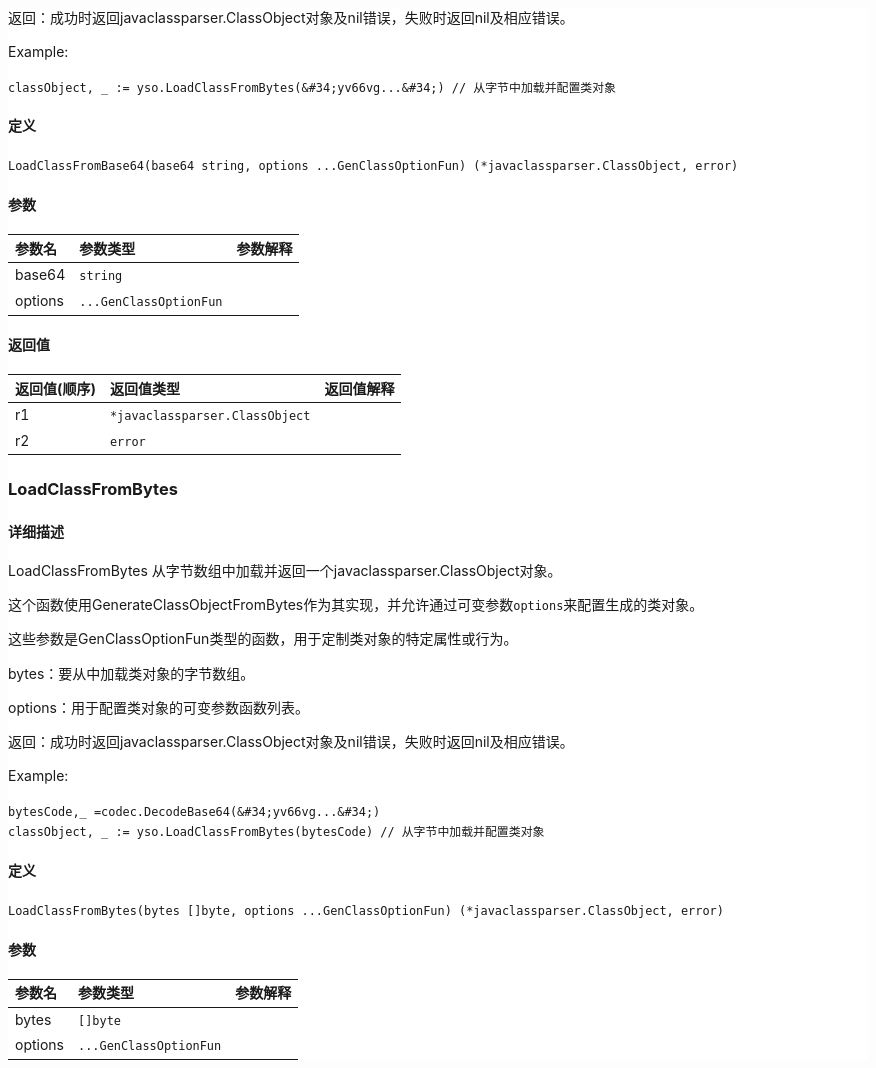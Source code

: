 返回：成功时返回javaclassparser.ClassObject对象及nil错误，失败时返回nil及相应错误。

Example:
```
classObject, _ := yso.LoadClassFromBytes(&#34;yv66vg...&#34;) // 从字节中加载并配置类对象
```


#### 定义

`LoadClassFromBase64(base64 string, options ...GenClassOptionFun) (*javaclassparser.ClassObject, error)`

#### 参数
|参数名|参数类型|参数解释|
|:-----------|:---------- |:-----------|
| base64 | `string` |   |
| options | `...GenClassOptionFun` |   |

#### 返回值
|返回值(顺序)|返回值类型|返回值解释|
|:-----------|:---------- |:-----------|
| r1 | `*javaclassparser.ClassObject` |   |
| r2 | `error` |   |


### LoadClassFromBytes

#### 详细描述
LoadClassFromBytes 从字节数组中加载并返回一个javaclassparser.ClassObject对象。

这个函数使用GenerateClassObjectFromBytes作为其实现，并允许通过可变参数`options`来配置生成的类对象。

这些参数是GenClassOptionFun类型的函数，用于定制类对象的特定属性或行为。

bytes：要从中加载类对象的字节数组。

options：用于配置类对象的可变参数函数列表。

返回：成功时返回javaclassparser.ClassObject对象及nil错误，失败时返回nil及相应错误。

Example:
```
bytesCode,_ =codec.DecodeBase64(&#34;yv66vg...&#34;)
classObject, _ := yso.LoadClassFromBytes(bytesCode) // 从字节中加载并配置类对象
```


#### 定义

`LoadClassFromBytes(bytes []byte, options ...GenClassOptionFun) (*javaclassparser.ClassObject, error)`

#### 参数
|参数名|参数类型|参数解释|
|:-----------|:---------- |:-----------|
| bytes | `[]byte` |   |
| options | `...GenClassOptionFun` |   |
